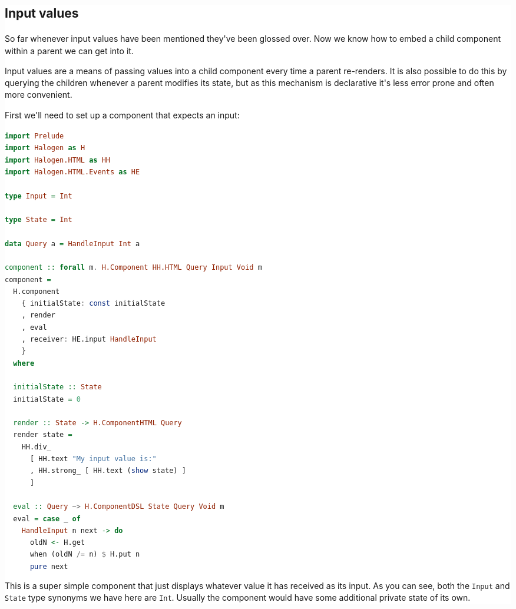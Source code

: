 ## Input values

So far whenever input values have been mentioned they've been glossed over. Now we know how to embed a child component within a parent we can get into it.

Input values are a means of passing values into a child component every time a parent re-renders. It is also possible to do this by querying the children whenever a parent modifies its state, but as this mechanism is declarative it's less error prone and often more convenient.

First we'll need to set up a component that expects an input:

``` purescript
import Prelude
import Halogen as H
import Halogen.HTML as HH
import Halogen.HTML.Events as HE

type Input = Int

type State = Int

data Query a = HandleInput Int a

component :: forall m. H.Component HH.HTML Query Input Void m
component =
  H.component
    { initialState: const initialState
    , render
    , eval
    , receiver: HE.input HandleInput
    }
  where

  initialState :: State
  initialState = 0

  render :: State -> H.ComponentHTML Query
  render state =
    HH.div_
      [ HH.text "My input value is:"
      , HH.strong_ [ HH.text (show state) ]
      ]

  eval :: Query ~> H.ComponentDSL State Query Void m
  eval = case _ of
    HandleInput n next -> do
      oldN <- H.get
      when (oldN /= n) $ H.put n
      pure next
```

This is a super simple component that just displays whatever value it has received as its input. As you can see, both the `Input` and `State` type synonyms we have here are `Int`. Usually the component would have some additional private state of its own.


[purescript-profunctor-lenses]: https://github.com/purescript-contrib/purescript-profunctor-lenses
[Data.Either.Nested]: https://pursuit.purescript.org/packages/purescript-either/2.1.0/docs/Data.Either.Nested "Data.Either.Nested"
[Data.Either.Nested.Either2]: https://pursuit.purescript.org/packages/purescript-either/2.1.0/docs/Data.Either.Nested#t:Either2 "Data.Either.Nested.Either2"
[Data.Functor.Coproduct.Coproduct]: https://pursuit.purescript.org/packages/purescript-functors/1.1.0/docs/Data.Functor.Coproduct#t:Coproduct "Data.Functor.Coproduct.Coproduct"
[Data.Functor.Coproduct.Nested]: https://pursuit.purescript.org/packages/purescript-functors/1.1.0/docs/Data.Functor.Coproduct.Nested "Data.Functor.Coproduct.Nested"
[Data.Functor.Coproduct.Nested.Coproduct2]: https://pursuit.purescript.org/packages/purescript-functors/1.1.0/docs/Data.Functor.Coproduct.Nested#t:Coproduct2 "Data.Functor.Coproduct.Nested.Coproduct2"
[Data.Lens.Prism.prism']: https://pursuit.purescript.org/packages/purescript-profunctor-lenses/2.6.0/docs/Data.Lens.Prism#v:prism' "Data.Lens.Prism.prism'"
[Data.Lens.Types.Prism']: https://pursuit.purescript.org/packages/purescript-profunctor-lenses/2.6.0/docs/Data.Lens.Types#t:Prism' "Data.Lens.Types.Prism'"
[Halogen.Component.ChildPath.ChildPath]: https://pursuit.purescript.org/packages/purescript-halogen/1.0.0/docs/Halogen.Component.ChildPath#t:ChildPath "Halogen.Component.ChildPath.ChildPath"
[Halogen.Component.ChildPath.compose]: https://pursuit.purescript.org/packages/purescript-halogen/1.0.0/docs/Halogen.Component.ChildPath#v:compose "Halogen.Component.ChildPath.compose"
[Halogen.Component.ChildPath.cp1]: https://pursuit.purescript.org/packages/purescript-halogen/1.0.0/docs/Halogen.Component.ChildPath#v:cp1 "Halogen.Component.ChildPath.cp1"
[Halogen.Component.ChildPath.cp10]: https://pursuit.purescript.org/packages/purescript-halogen/1.0.0/docs/Halogen.Component.ChildPath#v:cp10 "Halogen.Component.ChildPath.cp10"
[Halogen.Component.ChildPath.cpL]: https://pursuit.purescript.org/packages/purescript-halogen/1.0.0/docs/Halogen.Component.ChildPath#v:cpL "Halogen.Component.ChildPath.cpL"
[Halogen.Component.ChildPath.cpR]: https://pursuit.purescript.org/packages/purescript-halogen/1.0.0/docs/Halogen.Component.ChildPath#v:cpR "Halogen.Component.ChildPath.cpR"
[Halogen.Component.ChildPath]: https://pursuit.purescript.org/packages/purescript-halogen/1.0.0/docs/Halogen.Component.ChildPath "Halogen.Component.ChildPath"
[Halogen.Component.parentComponent]: https://pursuit.purescript.org/packages/purescript-halogen/1.0.0/docs/Halogen.Component#v:parentComponent "Halogen.Component.parentComponent"
[Halogen.Component.ParentDSL]: https://pursuit.purescript.org/packages/purescript-halogen/1.0.0/docs/Halogen.Component#t:ParentDSL "Halogen.Component.ParentDSL"
[Halogen.Component.ParentHTML]: https://pursuit.purescript.org/packages/purescript-halogen/1.0.0/docs/Halogen.Component#t:ParentHTML "Halogen.Component.ParentHTML"
[Halogen.HTML.slot']: https://pursuit.purescript.org/packages/purescript-halogen/1.0.0/docs/Halogen.HTML#v:slot' "Halogen.HTML.slot'"
[Halogen.HTML.slot]: https://pursuit.purescript.org/packages/purescript-halogen/1.0.0/docs/Halogen.HTML#v:slot "Halogen.HTML.slot"
[Halogen.Query.HalogenM]: https://pursuit.purescript.org/packages/purescript-halogen/1.0.0/docs/Halogen.Query#t:HalogenM "Halogen.Query.HalogenM"
[Halogen.Query.query']: https://pursuit.purescript.org/packages/purescript-halogen/1.0.0/docs/Halogen.Query#v:query' "Halogen.Query.query'"
[Halogen.Query.query]: https://pursuit.purescript.org/packages/purescript-halogen/1.0.0/docs/Halogen.Query#v:query "Halogen.Query.query"
[Halogen.Query.queryAll']: https://pursuit.purescript.org/packages/purescript-halogen/1.0.0/docs/Halogen.Query#v:queryAll' "Halogen.Query.queryAll'"
[Halogen.Query.queryAll]: https://pursuit.purescript.org/packages/purescript-halogen/1.0.0/docs/Halogen.Query#v:queryAll "Halogen.Query.queryAll"
[Data.Void.absurd]: https://pursuit.purescript.org/packages/purescript-prelude/2.4.0/docs/Data.Void#v:absurd "Data.Void.absurd"